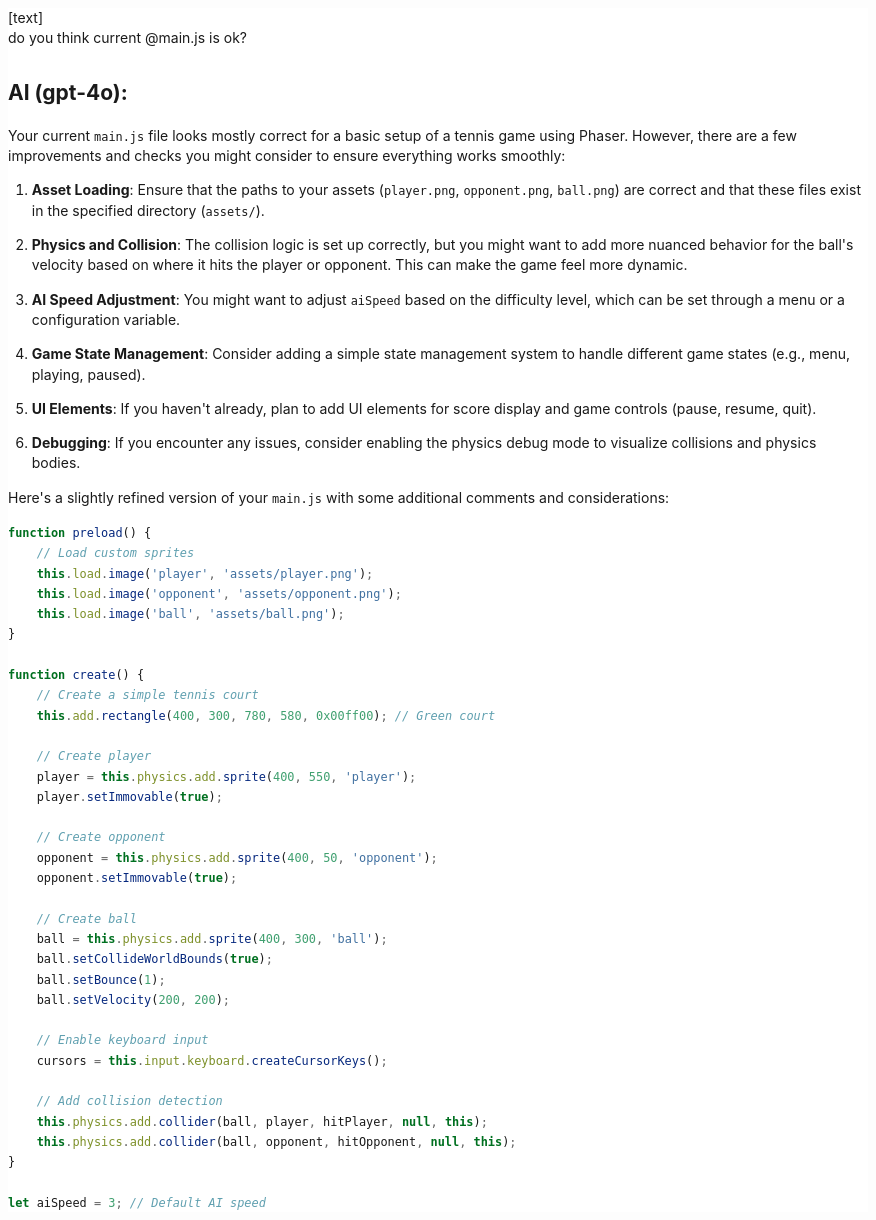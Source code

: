 
[text]  
do you think current @main.js is ok?


## AI (gpt-4o):

Your current `main.js` file looks mostly correct for a basic setup of a tennis game using Phaser. However, there are a few improvements and checks you might consider to ensure everything works smoothly:

1. **Asset Loading**: Ensure that the paths to your assets (`player.png`, `opponent.png`, `ball.png`) are correct and that these files exist in the specified directory (`assets/`).

2. **Physics and Collision**: The collision logic is set up correctly, but you might want to add more nuanced behavior for the ball's velocity based on where it hits the player or opponent. This can make the game feel more dynamic.

3. **AI Speed Adjustment**: You might want to adjust `aiSpeed` based on the difficulty level, which can be set through a menu or a configuration variable.

4. **Game State Management**: Consider adding a simple state management system to handle different game states (e.g., menu, playing, paused).

5. **UI Elements**: If you haven't already, plan to add UI elements for score display and game controls (pause, resume, quit).

6. **Debugging**: If you encounter any issues, consider enabling the physics debug mode to visualize collisions and physics bodies.

Here's a slightly refined version of your `main.js` with some additional comments and considerations:

```javascript:main.js
function preload() {
    // Load custom sprites
    this.load.image('player', 'assets/player.png');
    this.load.image('opponent', 'assets/opponent.png');
    this.load.image('ball', 'assets/ball.png');
}

function create() {
    // Create a simple tennis court
    this.add.rectangle(400, 300, 780, 580, 0x00ff00); // Green court

    // Create player
    player = this.physics.add.sprite(400, 550, 'player');
    player.setImmovable(true);

    // Create opponent
    opponent = this.physics.add.sprite(400, 50, 'opponent');
    opponent.setImmovable(true);

    // Create ball
    ball = this.physics.add.sprite(400, 300, 'ball');
    ball.setCollideWorldBounds(true);
    ball.setBounce(1);
    ball.setVelocity(200, 200);

    // Enable keyboard input
    cursors = this.input.keyboard.createCursorKeys();

    // Add collision detection
    this.physics.add.collider(ball, player, hitPlayer, null, this);
    this.physics.add.collider(ball, opponent, hitOpponent, null, this);
}

let aiSpeed = 3; // Default AI speed
```